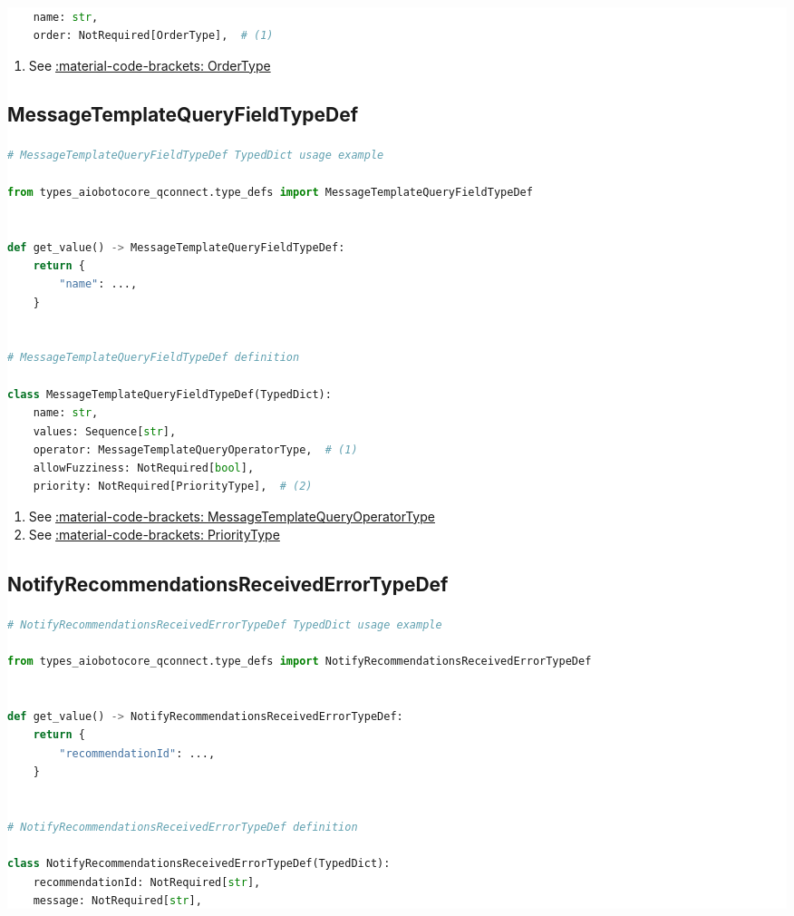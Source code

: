 ```python
    name: str,
    order: NotRequired[OrderType],  # (1)
```

1. See [:material-code-brackets: OrderType](./literals.md#ordertype)

## MessageTemplateQueryFieldTypeDef

```python
# MessageTemplateQueryFieldTypeDef TypedDict usage example

from types_aiobotocore_qconnect.type_defs import MessageTemplateQueryFieldTypeDef


def get_value() -> MessageTemplateQueryFieldTypeDef:
    return {
        "name": ...,
    }


# MessageTemplateQueryFieldTypeDef definition

class MessageTemplateQueryFieldTypeDef(TypedDict):
    name: str,
    values: Sequence[str],
    operator: MessageTemplateQueryOperatorType,  # (1)
    allowFuzziness: NotRequired[bool],
    priority: NotRequired[PriorityType],  # (2)
```

1. See [:material-code-brackets: MessageTemplateQueryOperatorType](./literals.md#messagetemplatequeryoperatortype)
2. See [:material-code-brackets: PriorityType](./literals.md#prioritytype)

## NotifyRecommendationsReceivedErrorTypeDef

```python
# NotifyRecommendationsReceivedErrorTypeDef TypedDict usage example

from types_aiobotocore_qconnect.type_defs import NotifyRecommendationsReceivedErrorTypeDef


def get_value() -> NotifyRecommendationsReceivedErrorTypeDef:
    return {
        "recommendationId": ...,
    }


# NotifyRecommendationsReceivedErrorTypeDef definition

class NotifyRecommendationsReceivedErrorTypeDef(TypedDict):
    recommendationId: NotRequired[str],
    message: NotRequired[str],
```
